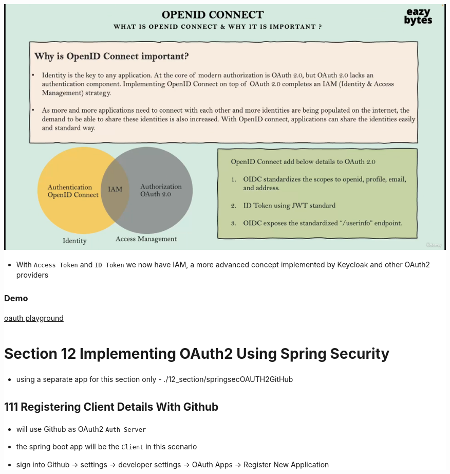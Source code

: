 ![](./images/openID-connect-2.png)

- With `Access Token` and `ID Token` we now have IAM, a more advanced concept implemented by Keycloak and other OAuth2 providers
### Demo ###
[oauth playground](https://www.oauth.com/playground/)


# Section 12 Implementing OAuth2 Using Spring Security #
- using a separate app for this section only - ./12_section/springsecOAUTH2GitHub

## 111 Registering Client Details With Github ##
- will use Github as OAuth2 `Auth Server`

- the spring boot app will be the `Client` in this scenario

- sign into Github -> settings -> developer settings -> OAuth Apps -> Register New Application
